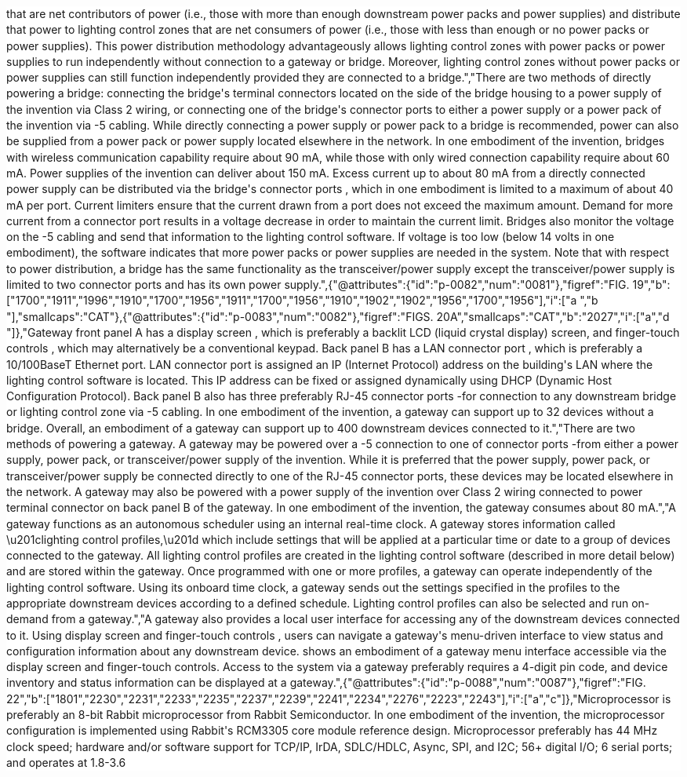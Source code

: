 that are net contributors of power (i.e., those with more than enough downstream power packs and power supplies) and distribute that power to lighting control zones that are net consumers of power (i.e., those with less than enough or no power packs or power supplies). This power distribution methodology advantageously allows lighting control zones with power packs or power supplies to run independently without connection to a gateway or bridge. Moreover, lighting control zones without power packs or power supplies can still function independently provided they are connected to a bridge.","There are two methods of directly powering a bridge: connecting the bridge's terminal connectors  located on the side of the bridge housing to a power supply of the invention via Class 2 wiring, or connecting one of the bridge's connector ports to either a power supply or a power pack of the invention via -5 cabling. While directly connecting a power supply or power pack to a bridge is recommended, power can also be supplied from a power pack or power supply located elsewhere in the network. In one embodiment of the invention, bridges with wireless communication capability require about 90 mA, while those with only wired connection capability require about 60 mA. Power supplies of the invention can deliver about 150 mA. Excess current up to about 80 mA from a directly connected power supply can be distributed via the bridge's connector ports , which in one embodiment is limited to a maximum of about 40 mA per port. Current limiters  ensure that the current drawn from a port does not exceed the maximum amount. Demand for more current from a connector port results in a voltage decrease in order to maintain the current limit. Bridges also monitor the voltage on the -5 cabling and send that information to the lighting control software. If voltage is too low (below 14 volts in one embodiment), the software indicates that more power packs or power supplies are needed in the system. Note that with respect to power distribution, a bridge has the same functionality as the transceiver\/power supply except the transceiver\/power supply is limited to two connector ports and has its own power supply.",{"@attributes":{"id":"p-0082","num":"0081"},"figref":"FIG. 19","b":["1700","1911","1996","1910","1700","1956","1911","1700","1956","1910","1902","1902","1956","1700","1956"],"i":["a ","b "],"smallcaps":"CAT"},{"@attributes":{"id":"p-0083","num":"0082"},"figref":"FIGS. 20A","smallcaps":"CAT","b":"2027","i":["a","d "]},"Gateway front panel A has a display screen , which is preferably a backlit LCD (liquid crystal display) screen, and finger-touch controls , which may alternatively be a conventional keypad. Back panel B has a LAN connector port , which is preferably a 10\/100BaseT Ethernet port. LAN connector port  is assigned an IP (Internet Protocol) address on the building's LAN where the lighting control software is located. This IP address can be fixed or assigned dynamically using DHCP (Dynamic Host Configuration Protocol). Back panel B also has three preferably RJ-45 connector ports -for connection to any downstream bridge or lighting control zone via -5 cabling. In one embodiment of the invention, a gateway can support up to 32 devices without a bridge. Overall, an embodiment of a gateway can support up to 400 downstream devices connected to it.","There are two methods of powering a gateway. A gateway may be powered over a -5 connection to one of connector ports -from either a power supply, power pack, or transceiver\/power supply of the invention. While it is preferred that the power supply, power pack, or transceiver\/power supply be connected directly to one of the RJ-45 connector ports, these devices may be located elsewhere in the network. A gateway may also be powered with a power supply of the invention over Class 2 wiring connected to power terminal connector  on back panel B of the gateway. In one embodiment of the invention, the gateway consumes about 80 mA.","A gateway functions as an autonomous scheduler using an internal real-time clock. A gateway stores information called \u201clighting control profiles,\u201d which include settings that will be applied at a particular time or date to a group of devices connected to the gateway. All lighting control profiles are created in the lighting control software (described in more detail below) and are stored within the gateway. Once programmed with one or more profiles, a gateway can operate independently of the lighting control software. Using its onboard time clock, a gateway sends out the settings specified in the profiles to the appropriate downstream devices according to a defined schedule. Lighting control profiles can also be selected and run on-demand from a gateway.","A gateway also provides a local user interface for accessing any of the downstream devices connected to it. Using display screen  and finger-touch controls , users can navigate a gateway's menu-driven interface to view status and configuration information about any downstream device.  shows an embodiment of a gateway menu interface accessible via the display screen and finger-touch controls. Access to the system via a gateway preferably requires a 4-digit pin code, and device inventory and status information can be displayed at a gateway.",{"@attributes":{"id":"p-0088","num":"0087"},"figref":"FIG. 22","b":["1801","2230","2231","2233","2235","2237","2239","2241","2234","2276","2223","2243"],"i":["a","c"]},"Microprocessor  is preferably an 8-bit Rabbit  microprocessor from Rabbit Semiconductor. In one embodiment of the invention, the microprocessor configuration is implemented using Rabbit's RCM3305 core module reference design. Microprocessor  preferably has 44 MHz clock speed; hardware and\/or software support for TCP\/IP, IrDA, SDLC\/HDLC, Async, SPI, and I2C; 56+ digital I\/O; 6 serial ports; and operates at 1.8-3.6
